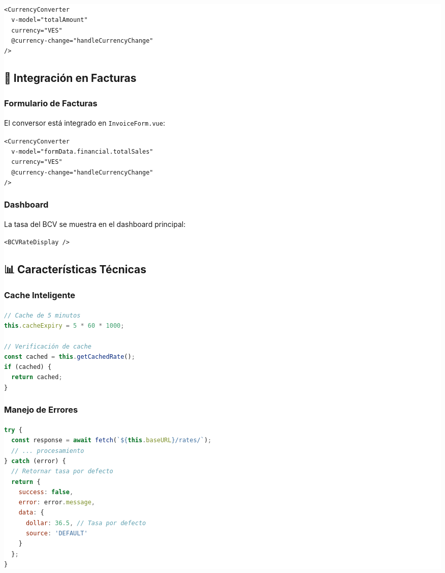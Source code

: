 ```vue
<CurrencyConverter
  v-model="totalAmount"
  currency="VES"
  @currency-change="handleCurrencyChange"
/>
```

## 🔄 Integración en Facturas

### Formulario de Facturas
El conversor está integrado en `InvoiceForm.vue`:

```vue
<CurrencyConverter
  v-model="formData.financial.totalSales"
  currency="VES"
  @currency-change="handleCurrencyChange"
/>
```

### Dashboard
La tasa del BCV se muestra en el dashboard principal:

```vue
<BCVRateDisplay />
```

## 📊 Características Técnicas

### Cache Inteligente
```javascript
// Cache de 5 minutos
this.cacheExpiry = 5 * 60 * 1000;

// Verificación de cache
const cached = this.getCachedRate();
if (cached) {
  return cached;
}
```

### Manejo de Errores
```javascript
try {
  const response = await fetch(`${this.baseURL}/rates/`);
  // ... procesamiento
} catch (error) {
  // Retornar tasa por defecto
  return {
    success: false,
    error: error.message,
    data: {
      dollar: 36.5, // Tasa por defecto
      source: 'DEFAULT'
    }
  };
}
```
